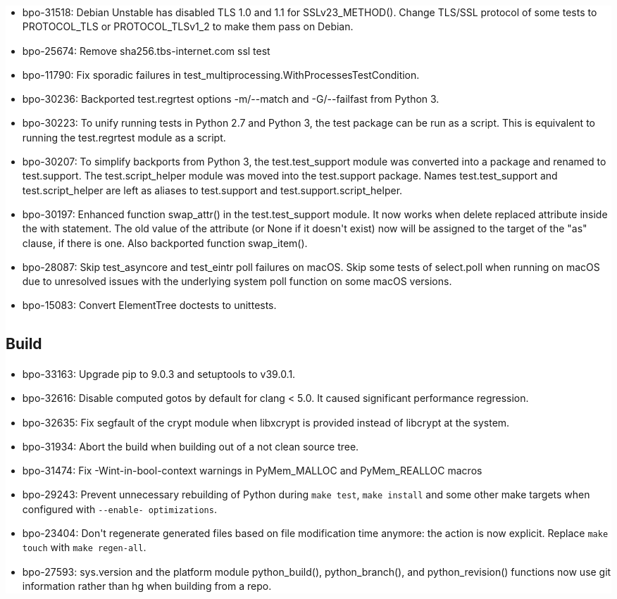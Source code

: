 - bpo-31518: Debian Unstable has disabled TLS 1.0 and 1.1 for
  SSLv23_METHOD(). Change TLS/SSL protocol of some tests to PROTOCOL_TLS or
  PROTOCOL_TLSv1_2 to make them pass on Debian.

- bpo-25674: Remove sha256.tbs-internet.com ssl test

- bpo-11790: Fix sporadic failures in
  test_multiprocessing.WithProcessesTestCondition.

- bpo-30236: Backported test.regrtest options -m/--match and -G/--failfast
  from Python 3.

- bpo-30223: To unify running tests in Python 2.7 and Python 3, the test
  package can be run as a script.  This is equivalent to running the
  test.regrtest module as a script.

- bpo-30207: To simplify backports from Python 3, the test.test_support
  module was converted into a package and renamed to test.support.  The
  test.script_helper module was moved into the test.support package. Names
  test.test_support and test.script_helper are left as aliases to
  test.support and test.support.script_helper.

- bpo-30197: Enhanced function swap_attr() in the test.test_support module.
  It now works when delete replaced attribute inside the with statement.
  The old value of the attribute (or None if it doesn't exist) now will be
  assigned to the target of the "as" clause, if there is one. Also
  backported function swap_item().

- bpo-28087: Skip test_asyncore and test_eintr poll failures on macOS. Skip
  some tests of select.poll when running on macOS due to unresolved issues
  with the underlying system poll function on some macOS versions.

- bpo-15083: Convert ElementTree doctests to unittests.

Build
-----

- bpo-33163: Upgrade pip to 9.0.3 and setuptools to v39.0.1.

- bpo-32616: Disable computed gotos by default for clang < 5.0. It caused
  significant performance regression.

- bpo-32635: Fix segfault of the crypt module when libxcrypt is provided
  instead of libcrypt at the system.

- bpo-31934: Abort the build when building out of a not clean source tree.

- bpo-31474: Fix -Wint-in-bool-context warnings in PyMem_MALLOC and
  PyMem_REALLOC macros

- bpo-29243: Prevent unnecessary rebuilding of Python during ``make test``,
  ``make install`` and some other make targets when configured with
  ``--enable- optimizations``.

- bpo-23404: Don't regenerate generated files based on file modification
  time anymore: the action is now explicit. Replace ``make touch`` with
  ``make regen-all``.

- bpo-27593: sys.version and the platform module python_build(),
  python_branch(), and python_revision() functions now use git information
  rather than hg when building from a repo.
